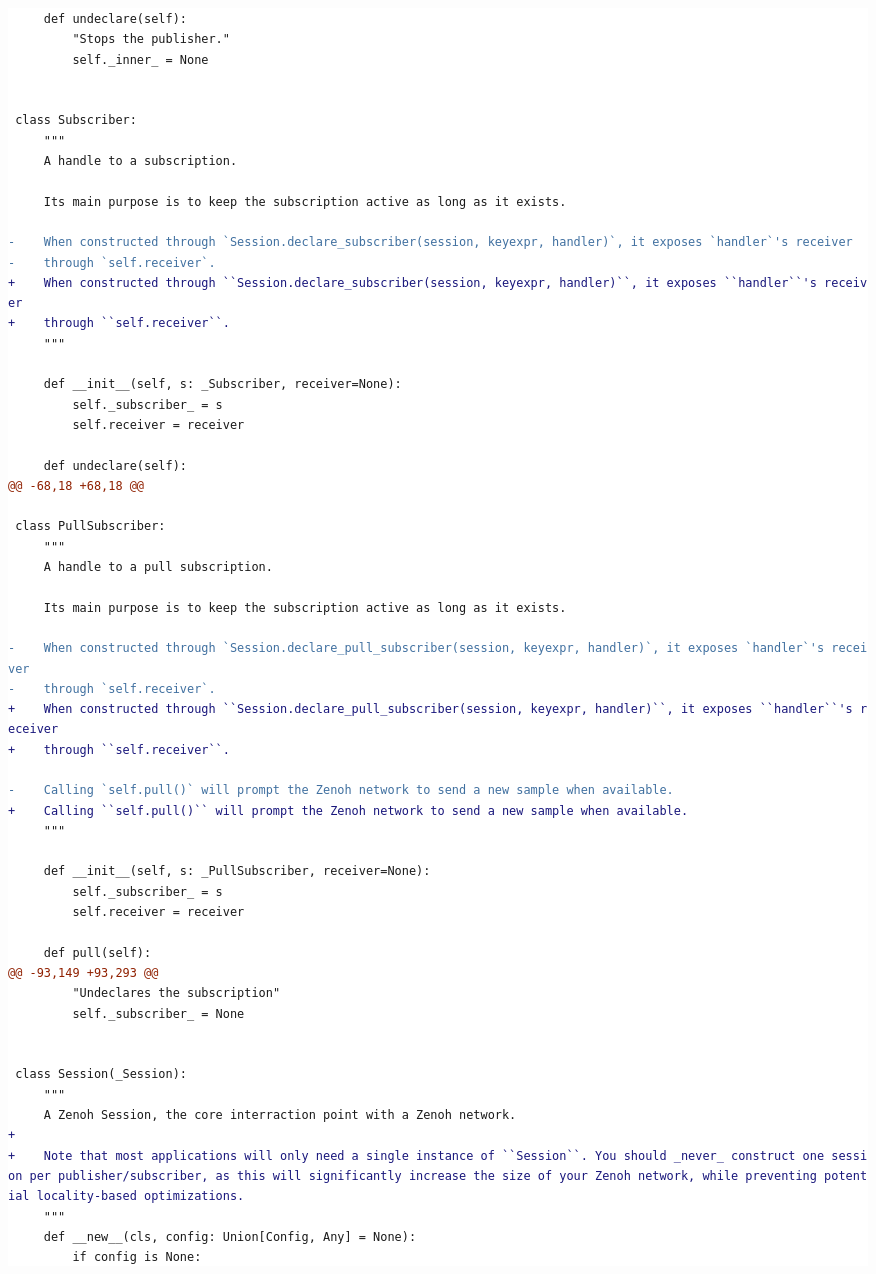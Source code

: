 ```diff
     def undeclare(self):
         "Stops the publisher."
         self._inner_ = None
 
 
 class Subscriber:
     """
     A handle to a subscription.
 
     Its main purpose is to keep the subscription active as long as it exists.
 
-    When constructed through `Session.declare_subscriber(session, keyexpr, handler)`, it exposes `handler`'s receiver
-    through `self.receiver`.
+    When constructed through ``Session.declare_subscriber(session, keyexpr, handler)``, it exposes ``handler``'s receiver
+    through ``self.receiver``.
     """
 
     def __init__(self, s: _Subscriber, receiver=None):
         self._subscriber_ = s
         self.receiver = receiver
 
     def undeclare(self):
@@ -68,18 +68,18 @@
 
 class PullSubscriber:
     """
     A handle to a pull subscription.
 
     Its main purpose is to keep the subscription active as long as it exists.
 
-    When constructed through `Session.declare_pull_subscriber(session, keyexpr, handler)`, it exposes `handler`'s receiver
-    through `self.receiver`.
+    When constructed through ``Session.declare_pull_subscriber(session, keyexpr, handler)``, it exposes ``handler``'s receiver
+    through ``self.receiver``.
 
-    Calling `self.pull()` will prompt the Zenoh network to send a new sample when available.
+    Calling ``self.pull()`` will prompt the Zenoh network to send a new sample when available.
     """
 
     def __init__(self, s: _PullSubscriber, receiver=None):
         self._subscriber_ = s
         self.receiver = receiver
 
     def pull(self):
@@ -93,149 +93,293 @@
         "Undeclares the subscription"
         self._subscriber_ = None
 
 
 class Session(_Session):
     """
     A Zenoh Session, the core interraction point with a Zenoh network.
+
+    Note that most applications will only need a single instance of ``Session``. You should _never_ construct one session per publisher/subscriber, as this will significantly increase the size of your Zenoh network, while preventing potential locality-based optimizations.
     """
     def __new__(cls, config: Union[Config, Any] = None):
         if config is None:
```